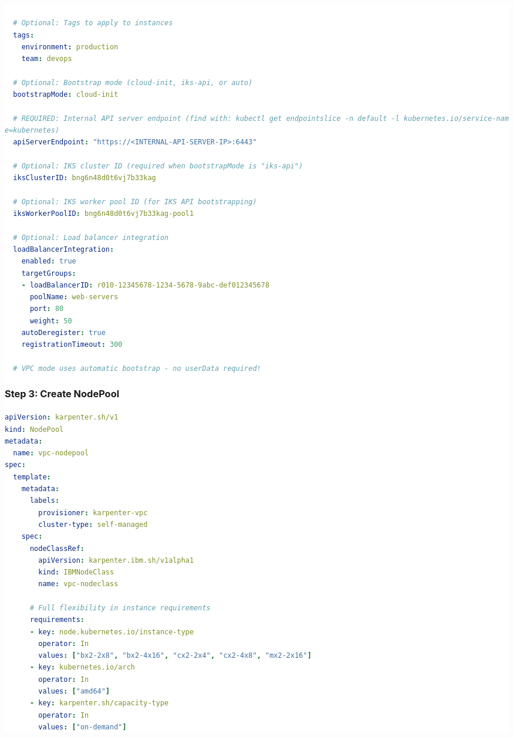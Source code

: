 ```yaml

  # Optional: Tags to apply to instances
  tags:
    environment: production
    team: devops

  # Optional: Bootstrap mode (cloud-init, iks-api, or auto)
  bootstrapMode: cloud-init

  # REQUIRED: Internal API server endpoint (find with: kubectl get endpointslice -n default -l kubernetes.io/service-name=kubernetes)
  apiServerEndpoint: "https://<INTERNAL-API-SERVER-IP>:6443"

  # Optional: IKS cluster ID (required when bootstrapMode is "iks-api")
  iksClusterID: bng6n48d0t6vj7b33kag

  # Optional: IKS worker pool ID (for IKS API bootstrapping)
  iksWorkerPoolID: bng6n48d0t6vj7b33kag-pool1

  # Optional: Load balancer integration
  loadBalancerIntegration:
    enabled: true
    targetGroups:
    - loadBalancerID: r010-12345678-1234-5678-9abc-def012345678
      poolName: web-servers
      port: 80
      weight: 50
    autoDeregister: true
    registrationTimeout: 300

  # VPC mode uses automatic bootstrap - no userData required!
```

### Step 3: Create NodePool
```yaml
apiVersion: karpenter.sh/v1
kind: NodePool
metadata:
  name: vpc-nodepool
spec:
  template:
    metadata:
      labels:
        provisioner: karpenter-vpc
        cluster-type: self-managed
    spec:
      nodeClassRef:
        apiVersion: karpenter.ibm.sh/v1alpha1
        kind: IBMNodeClass
        name: vpc-nodeclass

      # Full flexibility in instance requirements
      requirements:
      - key: node.kubernetes.io/instance-type
        operator: In
        values: ["bx2-2x8", "bx2-4x16", "cx2-2x4", "cx2-4x8", "mx2-2x16"]
      - key: kubernetes.io/arch
        operator: In
        values: ["amd64"]
      - key: karpenter.sh/capacity-type
        operator: In
        values: ["on-demand"]

```